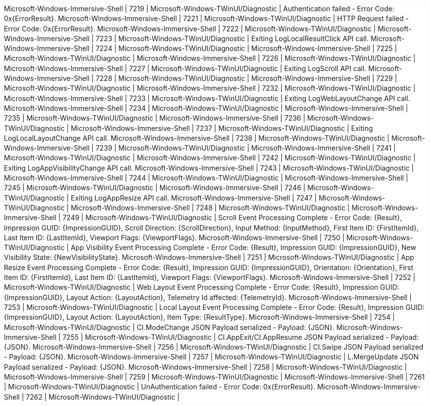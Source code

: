 Microsoft-Windows-Immersive-Shell  |  7219      |  Microsoft-Windows-TWinUI/Diagnostic   |  Authentication failed - Error Code: 0x{ErrorResult}.
Microsoft-Windows-Immersive-Shell  |  7221      |  Microsoft-Windows-TWinUI/Diagnostic   |  HTTP Request failed - Error Code: 0x{ErrorResult}.
Microsoft-Windows-Immersive-Shell  |  7222      |  Microsoft-Windows-TWinUI/Diagnostic   |
Microsoft-Windows-Immersive-Shell  |  7223      |  Microsoft-Windows-TWinUI/Diagnostic   |  Exiting LogLocalResultClick API call.
Microsoft-Windows-Immersive-Shell  |  7224      |  Microsoft-Windows-TWinUI/Diagnostic   |
Microsoft-Windows-Immersive-Shell  |  7225      |  Microsoft-Windows-TWinUI/Diagnostic   |
Microsoft-Windows-Immersive-Shell  |  7226      |  Microsoft-Windows-TWinUI/Diagnostic   |
Microsoft-Windows-Immersive-Shell  |  7227      |  Microsoft-Windows-TWinUI/Diagnostic   |  Exiting LogScroll API call.
Microsoft-Windows-Immersive-Shell  |  7228      |  Microsoft-Windows-TWinUI/Diagnostic   |
Microsoft-Windows-Immersive-Shell  |  7229      |  Microsoft-Windows-TWinUI/Diagnostic   |
Microsoft-Windows-Immersive-Shell  |  7232      |  Microsoft-Windows-TWinUI/Diagnostic   |
Microsoft-Windows-Immersive-Shell  |  7233      |  Microsoft-Windows-TWinUI/Diagnostic   |  Exiting LogWebLayoutChange API call.
Microsoft-Windows-Immersive-Shell  |  7234      |  Microsoft-Windows-TWinUI/Diagnostic   |
Microsoft-Windows-Immersive-Shell  |  7235      |  Microsoft-Windows-TWinUI/Diagnostic   |
Microsoft-Windows-Immersive-Shell  |  7236      |  Microsoft-Windows-TWinUI/Diagnostic   |
Microsoft-Windows-Immersive-Shell  |  7237      |  Microsoft-Windows-TWinUI/Diagnostic   |  Exiting LogLocalLayoutChange API call.
Microsoft-Windows-Immersive-Shell  |  7238      |  Microsoft-Windows-TWinUI/Diagnostic   |
Microsoft-Windows-Immersive-Shell  |  7239      |  Microsoft-Windows-TWinUI/Diagnostic   |
Microsoft-Windows-Immersive-Shell  |  7241      |  Microsoft-Windows-TWinUI/Diagnostic   |
Microsoft-Windows-Immersive-Shell  |  7242      |  Microsoft-Windows-TWinUI/Diagnostic   |  Exiting LogAppVisibilityChange API call.
Microsoft-Windows-Immersive-Shell  |  7243      |  Microsoft-Windows-TWinUI/Diagnostic   |
Microsoft-Windows-Immersive-Shell  |  7244      |  Microsoft-Windows-TWinUI/Diagnostic   |
Microsoft-Windows-Immersive-Shell  |  7245      |  Microsoft-Windows-TWinUI/Diagnostic   |
Microsoft-Windows-Immersive-Shell  |  7246      |  Microsoft-Windows-TWinUI/Diagnostic   |  Exiting LogAppResize API call.
Microsoft-Windows-Immersive-Shell  |  7247      |  Microsoft-Windows-TWinUI/Diagnostic   |
Microsoft-Windows-Immersive-Shell  |  7248      |  Microsoft-Windows-TWinUI/Diagnostic   |
Microsoft-Windows-Immersive-Shell  |  7249      |  Microsoft-Windows-TWinUI/Diagnostic   |  Scroll Event Processing Complete - Error Code: {Result}, Impression GUID: {ImpressionGUID}, Scroll Direction: {ScrollDirection}, Input Method: {InputMethod}, First Item ID: {FirstItemId}, Last Item ID: {LastItemId}, Viewport Flags: {ViewportFlags}.
Microsoft-Windows-Immersive-Shell  |  7250      |  Microsoft-Windows-TWinUI/Diagnostic   |  App Visibility Event Processing Complete - Error Code: {Result}, Impression GUID: {ImpressionGUID}, New Visibility State: {NewVisibilityState}.
Microsoft-Windows-Immersive-Shell  |  7251      |  Microsoft-Windows-TWinUI/Diagnostic   |  App Resize Event Processing Complete - Error Code: {Result}, Impression GUID: {ImpressionGUID}, Orientation: {Orientation}, First Item ID: {FirstItemId}, Last Item ID: {LastItemId}, Viewport Flags: {ViewportFlags}.
Microsoft-Windows-Immersive-Shell  |  7252      |  Microsoft-Windows-TWinUI/Diagnostic   |  Web Layout Event Processing Complete - Error Code: {Result}, Impression GUID: {ImpressionGUID}, Layout Action: {LayoutAction}, Telemetry Id affected: {TelemetryId}.
Microsoft-Windows-Immersive-Shell  |  7253      |  Microsoft-Windows-TWinUI/Diagnostic   |  Local Layout Event Processing Complete - Error Code: {Result}, Impression GUID: {ImpressionGUID}, Layout Action: {LayoutAction}, Item Type: {ResultType}.
Microsoft-Windows-Immersive-Shell  |  7254      |  Microsoft-Windows-TWinUI/Diagnostic   |  CI.ModeChange JSON Payload serialized - Payload: {JSON}.
Microsoft-Windows-Immersive-Shell  |  7255      |  Microsoft-Windows-TWinUI/Diagnostic   |  CI.AppExit/CI.AppResume JSON Payload serialized - Payload: {JSON}.
Microsoft-Windows-Immersive-Shell  |  7256      |  Microsoft-Windows-TWinUI/Diagnostic   |  CI.Swipe JSON Payload serialized - Payload: {JSON}.
Microsoft-Windows-Immersive-Shell  |  7257      |  Microsoft-Windows-TWinUI/Diagnostic   |  L.MergeUpdate JSON Payload serialized - Payload: {JSON}.
Microsoft-Windows-Immersive-Shell  |  7258      |  Microsoft-Windows-TWinUI/Diagnostic   |
Microsoft-Windows-Immersive-Shell  |  7259      |  Microsoft-Windows-TWinUI/Diagnostic   |
Microsoft-Windows-Immersive-Shell  |  7261      |  Microsoft-Windows-TWinUI/Diagnostic   |  UnAuthentication failed - Error Code: 0x{ErrorResult}.
Microsoft-Windows-Immersive-Shell  |  7262      |  Microsoft-Windows-TWinUI/Diagnostic   |